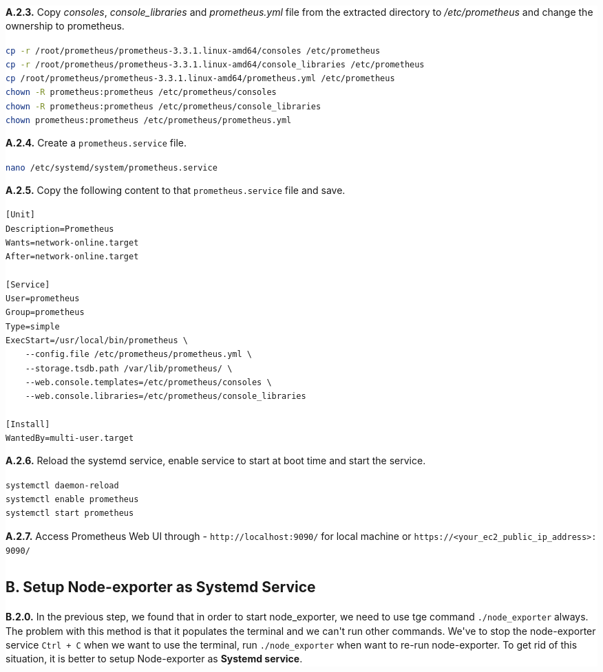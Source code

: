 **A.2.3.** Copy *consoles*, *console_libraries* and *prometheus.yml* file from the extracted directory to */etc/prometheus* and change the ownership to prometheus.

``` bash
cp -r /root/prometheus/prometheus-3.3.1.linux-amd64/consoles /etc/prometheus
cp -r /root/prometheus/prometheus-3.3.1.linux-amd64/console_libraries /etc/prometheus
cp /root/prometheus/prometheus-3.3.1.linux-amd64/prometheus.yml /etc/prometheus
chown -R prometheus:prometheus /etc/prometheus/consoles
chown -R prometheus:prometheus /etc/prometheus/console_libraries
chown prometheus:prometheus /etc/prometheus/prometheus.yml
```

**A.2.4.** Create a `prometheus.service` file.

``` bash
nano /etc/systemd/system/prometheus.service
```

**A.2.5.** Copy the following content to that `prometheus.service` file and save.

``` 
[Unit]
Description=Prometheus
Wants=network-online.target
After=network-online.target

[Service]
User=prometheus
Group=prometheus
Type=simple
ExecStart=/usr/local/bin/prometheus \
    --config.file /etc/prometheus/prometheus.yml \
    --storage.tsdb.path /var/lib/prometheus/ \
    --web.console.templates=/etc/prometheus/consoles \
    --web.console.libraries=/etc/prometheus/console_libraries

[Install]
WantedBy=multi-user.target
```

**A.2.6.** Reload the systemd service, enable service to start at boot time and start the service.

``` bash
systemctl daemon-reload
systemctl enable prometheus
systemctl start prometheus
```
**A.2.7.** Access Prometheus Web UI through - `http://localhost:9090/` for local machine or `https://<your_ec2_public_ip_address>:9090/` 


## B. Setup Node-exporter as Systemd Service

**B.2.0.** In the previous step, we found that in order to start node_exporter, we need to use tge command `./node_exporter` always. The problem with this method is that it populates the terminal and we can't run other commands. We've to stop the node-exporter service `Ctrl + C` when we want to use the terminal, run `./node_exporter` when want to re-run node-exporter. To get rid of this situation, it is better to setup Node-exporter as **Systemd service**.
